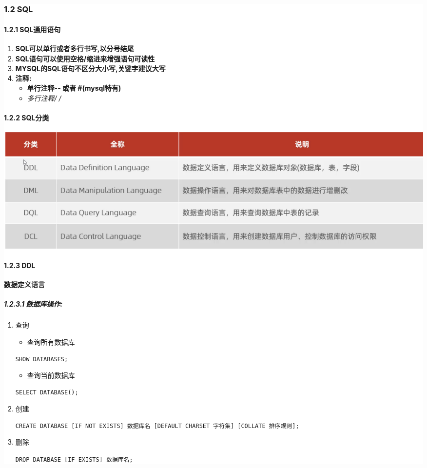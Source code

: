 ### 1.2 SQL

#### 1.2.1 SQL通用语句

1. **SQL可以单行或者多行书写,以分号结尾**
2. **SQL语句可以使用空格/缩进来增强语句可读性**
3. **MYSQL的SQL语句不区分大小写,关键字建议大写**
4. **注释:**
   -  **单行注释-- 或者 #(mysql特有)**
   - **多行注释/* */**

#### 1.2.2 SQL分类

![image-20250918195357748](img/image-20250918195357748.png)

#### 1.2.3 DDL

**数据定义语言**

##### 1.2.3.1 **数据库操作:**

1. 查询

   - 查询所有数据库

   ```MYSQL
   SHOW DATABASES;
   ```

   - 查询当前数据库

   ```mysql
   SELECT DATABASE(); 
   ```

2. 创建

   ```mysql
   CREATE DATABASE [IF NOT EXISTS] 数据库名 [DEFAULT CHARSET 字符集] [COLLATE 排序规则];
   ```

3. 删除

   ```mysql
   DROP DATABASE [IF EXISTS] 数据库名;
   ```
